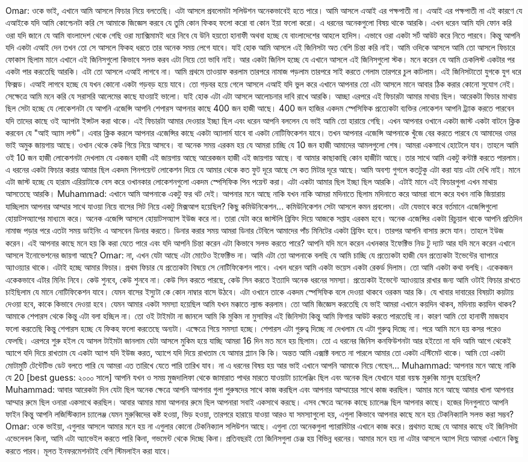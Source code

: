 Omar: ওকে ভাই, এখানে আমি আসলে ফিচার নিয়ে বলতেছি। এটা আসলে প্রবলেমটা সলিউশন অনেকভাবেই হতে পারে। আমি আসলে এআই এর পক্ষপাতী না। এআই এর পক্ষপাতী না এই কারণে যে এআইকে যদি আমি কোশ্চেনটা করি সে আমাকে জিজ্ঞেস করবে যে তুমি কোন ফিকহ ফলো করো বা কোন ইয়া ফলো করো। এ ধরনের অনেকগুলো বিষয় থাকে আরকি। এখন ধরেন আমি যদি ফোন করি ওরা যদি জানে যে আমি বাংলাদেশ থেকে গেছি ওরা ম্যাক্সিমামই ধরে নিবে যে উনি হয়তো হানাফী অথবা হচ্ছে যে বাংলাদেশের আহলে হাদিস। এভাবে ওরা একটা সর্ট আউট করে নিতে পারবে। কিন্তু আপনি যদি একটা এআই দেন তখন তো সে আসলে ফিকহ ধরতে তার অনেক সময় লেগে যাবে। যাই হোক আমি আসলে এই জিনিসটা অত বেশি চিন্তা করি নাই। আমি ওদিকে আসলে আমি তো আসলে ফিচারে ফোকাস ছিলাম মানে এখানে এই জিনিসগুলো কিভাবে সলভ করব এটা নিয়ে তো ভাবি নাই। আর একটা জিনিস হচ্ছে যে এখানে আসলে এই জিনিসগুলো স্টক। মনে করেন যে আমি চেকলিস্ট একটার পর একটা পার করতেছি আরকি। এটা তো আসলে এআই লাগবে না। আমি প্রথমে তাওয়াফ করলাম তারপরে নামাজ পড়লাম তারপরে সাই করতে গেলাম তারপরে চুল কাটলাম। এই জিনিসটাতো যুগকে যুগ ধরে ফিক্সড। এআই লাগবে হচ্ছে যে যখন কোনো একটা গড়বড় হয়ে যাবে। তো গড়বর হয়ে গেলে আসলে এআই যদি ভুল করে এখানে আপনার তো এটা আসলে মানে আবার ঠিক করার কোনো সুযোগ নেই। সেক্ষেত্রে আমি মনে করি যে সরাসরি আলেমের কাছে যাওয়াই ভালো। যাই হোক এটা এটা আসলে আলোচনার দাবি রাখে আরকি। আচ্ছা এরপরে এই ফিচারটা আমার মাথায় ছিল। আরেকটা ফিচার মাথায় ছিল সেটা হচ্ছে যে লোকেশনটা যে আপনি এজেন্সি আপনি শেপারস আপনার কাছে 400 জন হাজী আছে। 400 জন হাজির একদম স্পেসিফিক প্রত্যেকটা ব্যক্তির লোকেশন আপনি ট্র্যাক করতে পারবেন যদি তাদের কাছে ওই অ্যাপটা ইন্সটল করা থাকে। এই ফিচারটা আমার দেওয়ার ইচ্ছা ছিল এবং ধরেন আপনি বললেন যে ভাই আমি তো হারায়ে গেছি। এখন আপনার ওখানে একটা জাস্ট একটা বাটনে ক্লিক করবেন যে "আই অ্যাম লস্ট"। এবার ক্লিক করলে আপনার এজেন্সির কাছে একটা অ্যালার্ম যাবে বা একটা নোটিফিকেশন যাবে। তখন আপনার এজেন্সি আপনাকে খুঁজে বের করতে পারবে যে আমাদের ওমর ভাই অমুক জায়গায় আছে। ওখান থেকে কেউ গিয়ে নিয়ে আসবে। বা অনেক সময় এরকম হয় যে আমরা চাচ্ছি যে 10 জন হাজী আমাদের আমলগুলো শেষ। আমরা একসাথে হোটেলে যাব। তাহলে আমি ওই 10 জন হাজী লোকেশনটা দেখলাম যে একজন হাজী এই জায়গায় আছে আরেকজন হাজী এই জায়গায় আছে। বা আমার কাছাকাছি কোন হাজীটা আছে। তার সাথে আমি একটু কন্টাক্ট করতে পারলাম। এ ধরনের একটা ফিচার করার আমার ছিল একদম পিনপয়েন্ট লোকেশন দিয়ে যে আমার থেকে কত ফুট দূরে আছে সে কত মিটার দূরে আছে। আমি অবশ্য গুগলে কতটুকু এটা করা যায় এটা দেখি নাই। মানে এটা জাস্ট হচ্ছে যে হারাম এরিয়াটাকে বেস করে ওখানকার লোকেশনগুলো একদম স্পেসিফিক পিন পয়েন্ট করা। এটা একটা আমার ছিল ইচ্ছা ছিল আরকি। এটাই মানে এই ফিচারগুলা এখন মাথায় আসতেছে আরকি।
Muhammad: এখানে আমি আপনাকে একটু ফর থট দেই। আপনার মনে আছে নাকি যখন নাকি আমরা মদিনাতে ছিলাম মদিনাতে করে আমরা বাসে করে যখন নাকি জিয়ারায় যাচ্ছিলাম আপনার আম্মার সাথে যাওয়া নিয়ে বাসের সিট নিয়ে একটু মিক্সআপ হয়েছিল? কিছু কমিউনিকেশন... কমিউনিকেশন সেটা আসলে কমন প্রবলেম। এটা যেভাবে করে বর্তমানে এজেন্সিগুলো হোয়াটসঅ্যাপের মাধ্যমে করে। অনেক এজেন্সি আসলে হোয়াটসঅ্যাপ ইউজ করে না। তারা যেটা করে জাস্টলি ব্রিফিং দিয়ে আজকে সপ্তাহ এরকম হবে। অনেক এজেন্সির একটা রিচুয়াল থাকে আপনি প্রতিদিন নামাজ পড়ার পরে এতটা সময় ডাইনিং এ আসবেন ডিনার করতে। ডিনার করার সময় আমরা ডিনার টেবিলে আমাদের পাঁচ মিনিটের একটা ব্রিফিং হবে। তারপর আপনি বাসায় রুমে যান। তাহলে ইউজ করেন। এই আপনার কাছে মনে হয় কি করা যেতে পারে এবং যদি আপনি চিন্তা করেন এটা কিভাবে সলভ করতে পারে? আপনি যদি মনে করেন এখনকার ইফেক্টিভ নিড টু দ্যাট আর যদি মনে করেন এখানে আসলে ইনোভেশনের জায়গা আছে?
Omar: না, এখন যেটা আছে এটা মোটেও ইফেক্টিভ না। আমি এটা তো আপনাকে বলছি যে আমি চাচ্ছি যে প্রত্যেকটা হাজী যেন প্রত্যেকটা ইভেন্টের ব্যাপারে অ্যাওয়্যার থাকে। এটাই হচ্ছে আমার ফিচার। প্রথম ফিচার যে প্রত্যেকটা বিষয়ে সে নোটিফিকেশন পাবে। এখন ধরেন আমি একটা ভয়েস একটা রেকর্ড দিলাম। তো আমি একটা কথা বলছি। একেকজন একেকভাবে এটার মিনিং নিবে। কেউ শুনবে, কেউ শুনবে না। কেউ সিন করতে পারছে, কেউ সিন করতে ইত্যাদি অনেক ধরনের সমস্যা। প্রত্যেকটা ইভেন্টে অ্যাওয়্যার রাখার জন্য আমি ওটাই ফিচার রাখতে চাইছিলাম যে মানে নোটিফিকেশন যাবে। যেমন বাসের ইস্যুটা কে কোন নাম্বার বাসে উঠবে। এটা ওখানে তাকে একদম স্পেসিফিক বলে দেওয়া থাকবে ওরকম আর কি। যে খাবার দাবারের বিষয়টা কয়টায় দেওয়া হবে, কাকে কিভাবে দেওয়া হবে। যেমন আমার একটা সমস্যা হয়েছিল আমি যখন মক্কাতে ল্যান্ড করলাম। তো আমি জিজ্ঞেস করতেছি যে ভাই আমরা এখানে কয়দিন থাকব, মদিনায় কয়দিন থাকব? আমাকে শেপারস থেকে কিন্তু এটা বলা হচ্ছিল না। তো ওই টাইমটা না জানলে আমি কি মুকিম না মুসাফির এই জিনিসটা কিন্তু আমি ফিগার আউট করতে পারতেছি না। কারণ আমি তো হানাফী মাজহাব ফলো করতেছি কিন্তু শেপারস হচ্ছে যে ফিকহ ফলো করতেছে অন্যটা। এক্ষেত্রে গিয়ে সমস্যা হচ্ছে। শেপারস এটা গুরুত্ব দিচ্ছে না দেখলাম যে এটা গুরুত্ব দিচ্ছে না। পরে আমি মনে হয় কসর পরেও ফেলছি। এরপরে শুরু হইল যে আসল টাইমটা জানলাম যেটা আসলে মুকিম হয়ে যাচ্ছি আমরা 16 দিন মত মনে হয় ছিলাম। তো এ ধরনের জিনিস কনফিউশনটা আর হইতো না যদি আমি আগে থেকেই অ্যাপে যদি দিয়ে রাখতাম যে একটা অ্যাপ যদি ইউজ করত, অ্যাপে যদি দিয়ে রাখতাম যে আমার প্ল্যান কি কি। অন্তত আমি এক্সাক্ট বলতে না পারলে আমার তো একটা এস্টিমেট থাকে। আমি তো একটা মোটামুটি টেন্টেটিভ ডেট বলতে পারি যে আমরা এত তারিখে যেতে পারি তারিখ যাব। না এ ধরনের বিষয় হয় আর ভাই এখানে আপনি আমাকে নিয়ে গেছেন...
Muhammad: আপনার মনে আছে নাকি যে 20 [best guess: ২০০০ সালে] আপনি যখন ও সময় মুজদালিফা থেকে জামারাত পাথর মারতে যাওয়াটা চ্যালেঞ্জিং ছিল এবং অনেক ছিল যেখানে যারা বয়স্ক মুরুব্বি মানুষ হয়েছিল?
Muhammad: আবার আরেকটা দিন যেটা ছিল অনেক ক্ষেত্রে আপনি আপনার গুলা পুরুষদের সাথে কাজ করছিল এবং আপনার আম্মায়ের সাথে কাজ করছিল। আমার মনে আছে আমার খালা আপনার আম্মার রুমে ছিল ওনারা একসাথে করছিল। আবার আমার মামা আপনার রুমে ছিল আপনারা সবাই একসাথে করছে। এসব ক্ষেত্রে অনেক কাছে চ্যালেঞ্জ ছিল আপনার কাছে। হজের দিনগুলাতে আপনি ফাইন কিন্তু আপনি লজিস্টিক্যাল চ্যালেঞ্জ যেমন মুরুব্বিদের কষ্ট হওয়া, ভিড় হওয়া, তারপরে হারায়ে যাওয়া আরও যা সমস্যাগুলো হয়, এগুলা কিভাবে আপনার কাছে মনে হয় টেকনিক্যালি সলভ করা সম্ভব?
Omar: ওকে ভাইয়া, এগুলার আসলে আমার মনে হয় না এগুলার কোনো টেকনিক্যাল সলিউশন আছে। এগুলা তো অনেকগুলা প্যারামিটার এখানে কাজ করে। প্রথমত হচ্ছে যে আমার কাছে ওই জিনিসটা এভেলেবল কিনা, আমি এটা অ্যাভেইল করতে পারি কিনা, গভমেন্ট থেকে দিচ্ছে কিনা। প্রতিবছরই তো জিনিসগুলা চেঞ্জ হয় বিভিন্ন ধরনের। আমার মনে হয় না এটার আসলে অ্যাপ দিয়ে আমরা এখানে কিছু করতে পারব। মূলত ইনফরমেশনটাই বেশি স্টিমলাইন করা যাবে।